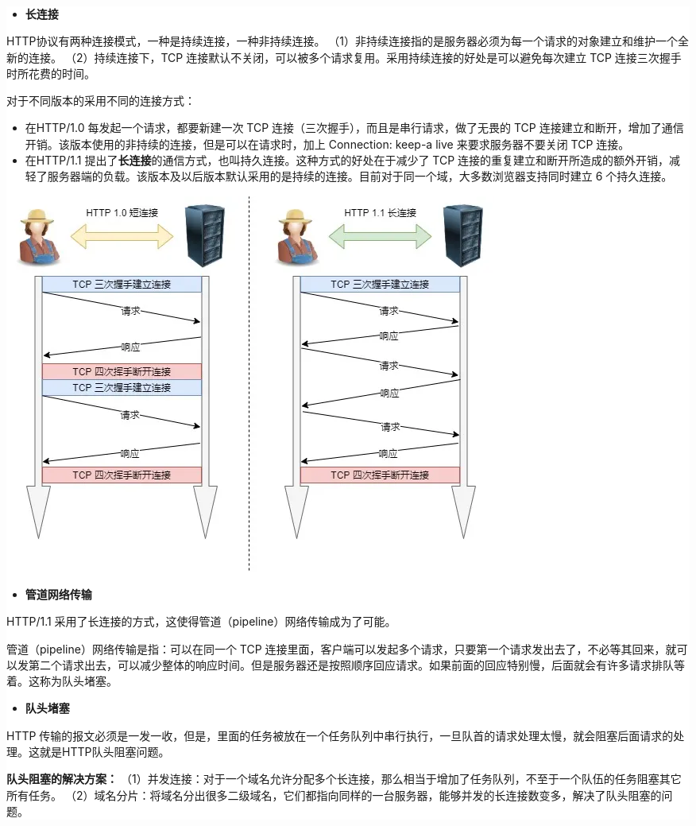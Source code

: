- **长连接**

HTTP协议有两种连接模式，一种是持续连接，一种非持续连接。
（1）非持续连接指的是服务器必须为每一个请求的对象建立和维护一个全新的连接。
（2）持续连接下，TCP 连接默认不关闭，可以被多个请求复用。采用持续连接的好处是可以避免每次建立 TCP 连接三次握手时所花费的时间。


对于不同版本的采用不同的连接方式：

- 在HTTP/1.0 每发起一个请求，都要新建一次 TCP 连接（三次握手），而且是串行请求，做了无畏的 TCP 连接建立和断开，增加了通信开销。该版本使用的非持续的连接，但是可以在请求时，加上 Connection: keep-a live 来要求服务器不要关闭 TCP 连接。
- 在HTTP/1.1 提出了**长连接**的通信方式，也叫持久连接。这种方式的好处在于减少了 TCP 连接的重复建立和断开所造成的额外开销，减轻了服务器端的负载。该版本及以后版本默认采用的是持续的连接。目前对于同一个域，大多数浏览器支持同时建立 6 个持久连接。

![](8.png)

- **管道网络传输**

HTTP/1.1 采用了长连接的方式，这使得管道（pipeline）网络传输成为了可能。


管道（pipeline）网络传输是指：可以在同一个 TCP 连接里面，客户端可以发起多个请求，只要第一个请求发出去了，不必等其回来，就可以发第二个请求出去，可以减少整体的响应时间。但是服务器还是按照顺序回应请求。如果前面的回应特别慢，后面就会有许多请求排队等着。这称为队头堵塞。

- **队头堵塞**

HTTP 传输的报文必须是一发一收，但是，里面的任务被放在一个任务队列中串行执行，一旦队首的请求处理太慢，就会阻塞后面请求的处理。这就是HTTP队头阻塞问题。


**队头阻塞的解决方案：**
（1）并发连接：对于一个域名允许分配多个长连接，那么相当于增加了任务队列，不至于一个队伍的任务阻塞其它所有任务。
（2）域名分片：将域名分出很多二级域名，它们都指向同样的一台服务器，能够并发的长连接数变多，解决了队头阻塞的问题。
